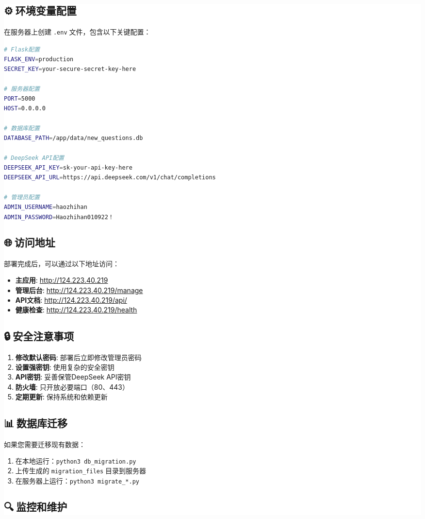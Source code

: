 ## ⚙️ 环境变量配置

在服务器上创建 `.env` 文件，包含以下关键配置：

```bash
# Flask配置
FLASK_ENV=production
SECRET_KEY=your-secure-secret-key-here

# 服务器配置
PORT=5000
HOST=0.0.0.0

# 数据库配置
DATABASE_PATH=/app/data/new_questions.db

# DeepSeek API配置
DEEPSEEK_API_KEY=sk-your-api-key-here
DEEPSEEK_API_URL=https://api.deepseek.com/v1/chat/completions

# 管理员配置
ADMIN_USERNAME=haozhihan
ADMIN_PASSWORD=Haozhihan010922！
```

## 🌐 访问地址

部署完成后，可以通过以下地址访问：

- **主应用**: http://124.223.40.219
- **管理后台**: http://124.223.40.219/manage
- **API文档**: http://124.223.40.219/api/
- **健康检查**: http://124.223.40.219/health

## 🔒 安全注意事项

1. **修改默认密码**: 部署后立即修改管理员密码
2. **设置强密钥**: 使用复杂的安全密钥
3. **API密钥**: 妥善保管DeepSeek API密钥
4. **防火墙**: 只开放必要端口（80、443）
5. **定期更新**: 保持系统和依赖更新

## 📊 数据库迁移

如果您需要迁移现有数据：

1. 在本地运行：`python3 db_migration.py`
2. 上传生成的 `migration_files` 目录到服务器
3. 在服务器上运行：`python3 migrate_*.py`

## 🔍 监控和维护
